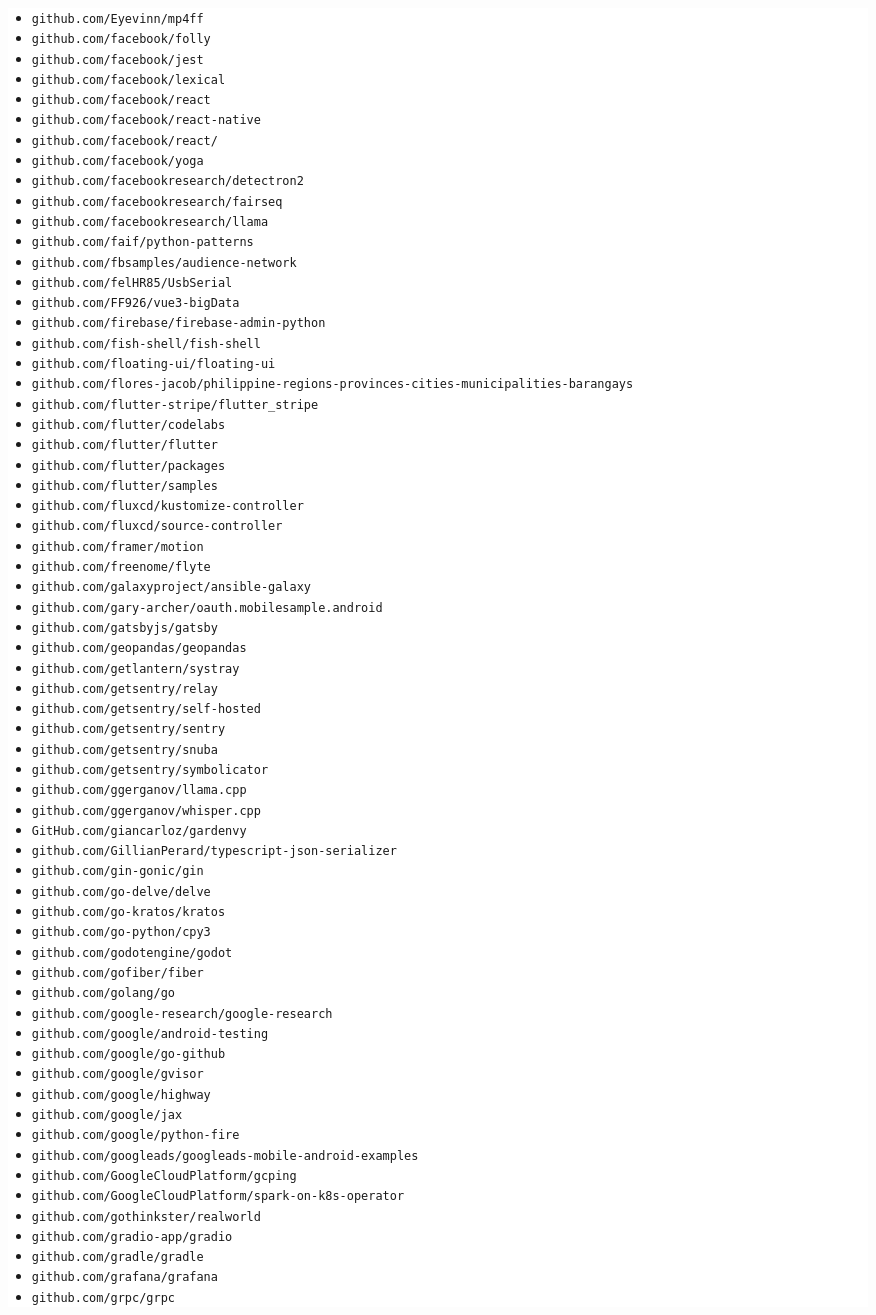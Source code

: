 - `github.com/Eyevinn/mp4ff`
- `github.com/facebook/folly`
- `github.com/facebook/jest`
- `github.com/facebook/lexical`
- `github.com/facebook/react`
- `github.com/facebook/react-native`
- `github.com/facebook/react/`
- `github.com/facebook/yoga`
- `github.com/facebookresearch/detectron2`
- `github.com/facebookresearch/fairseq`
- `github.com/facebookresearch/llama`
- `github.com/faif/python-patterns`
- `github.com/fbsamples/audience-network`
- `github.com/felHR85/UsbSerial`
- `github.com/FF926/vue3-bigData`
- `github.com/firebase/firebase-admin-python`
- `github.com/fish-shell/fish-shell`
- `github.com/floating-ui/floating-ui`
- `github.com/flores-jacob/philippine-regions-provinces-cities-municipalities-barangays`
- `github.com/flutter-stripe/flutter_stripe`
- `github.com/flutter/codelabs`
- `github.com/flutter/flutter`
- `github.com/flutter/packages`
- `github.com/flutter/samples`
- `github.com/fluxcd/kustomize-controller`
- `github.com/fluxcd/source-controller`
- `github.com/framer/motion`
- `github.com/freenome/flyte`
- `github.com/galaxyproject/ansible-galaxy`
- `github.com/gary-archer/oauth.mobilesample.android`
- `github.com/gatsbyjs/gatsby`
- `github.com/geopandas/geopandas`
- `github.com/getlantern/systray`
- `github.com/getsentry/relay`
- `github.com/getsentry/self-hosted`
- `github.com/getsentry/sentry`
- `github.com/getsentry/snuba`
- `github.com/getsentry/symbolicator`
- `github.com/ggerganov/llama.cpp`
- `github.com/ggerganov/whisper.cpp`
- `GitHub.com/giancarloz/gardenvy`
- `github.com/GillianPerard/typescript-json-serializer`
- `github.com/gin-gonic/gin`
- `github.com/go-delve/delve`
- `github.com/go-kratos/kratos`
- `github.com/go-python/cpy3`
- `github.com/godotengine/godot`
- `github.com/gofiber/fiber`
- `github.com/golang/go`
- `github.com/google-research/google-research`
- `github.com/google/android-testing`
- `github.com/google/go-github`
- `github.com/google/gvisor`
- `github.com/google/highway`
- `github.com/google/jax`
- `github.com/google/python-fire`
- `github.com/googleads/googleads-mobile-android-examples`
- `github.com/GoogleCloudPlatform/gcping`
- `github.com/GoogleCloudPlatform/spark-on-k8s-operator`
- `github.com/gothinkster/realworld`
- `github.com/gradio-app/gradio`
- `github.com/gradle/gradle`
- `github.com/grafana/grafana`
- `github.com/grpc/grpc`